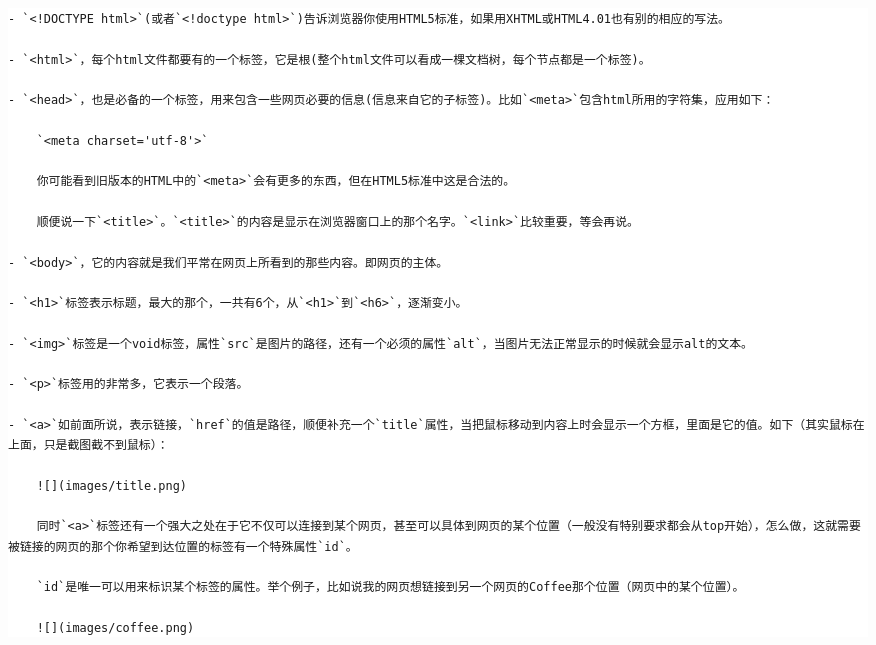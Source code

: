     - `<!DOCTYPE html>`(或者`<!doctype html>`)告诉浏览器你使用HTML5标准，如果用XHTML或HTML4.01也有别的相应的写法。

    - `<html>`，每个html文件都要有的一个标签，它是根(整个html文件可以看成一棵文档树，每个节点都是一个标签)。

    - `<head>`，也是必备的一个标签，用来包含一些网页必要的信息(信息来自它的子标签)。比如`<meta>`包含html所用的字符集，应用如下：

        `<meta charset='utf-8'>`

        你可能看到旧版本的HTML中的`<meta>`会有更多的东西，但在HTML5标准中这是合法的。

        顺便说一下`<title>`。`<title>`的内容是显示在浏览器窗口上的那个名字。`<link>`比较重要，等会再说。

    - `<body>`，它的内容就是我们平常在网页上所看到的那些内容。即网页的主体。

    - `<h1>`标签表示标题，最大的那个，一共有6个，从`<h1>`到`<h6>`，逐渐变小。

    - `<img>`标签是一个void标签，属性`src`是图片的路径，还有一个必须的属性`alt`，当图片无法正常显示的时候就会显示alt的文本。

    - `<p>`标签用的非常多，它表示一个段落。

    - `<a>`如前面所说，表示链接，`href`的值是路径，顺便补充一个`title`属性，当把鼠标移动到内容上时会显示一个方框，里面是它的值。如下（其实鼠标在上面，只是截图截不到鼠标）：

        ![](images/title.png)

        同时`<a>`标签还有一个强大之处在于它不仅可以连接到某个网页，甚至可以具体到网页的某个位置（一般没有特别要求都会从top开始），怎么做，这就需要被链接的网页的那个你希望到达位置的标签有一个特殊属性`id`。

        `id`是唯一可以用来标识某个标签的属性。举个例子，比如说我的网页想链接到另一个网页的Coffee那个位置（网页中的某个位置）。

        ![](images/coffee.png)
